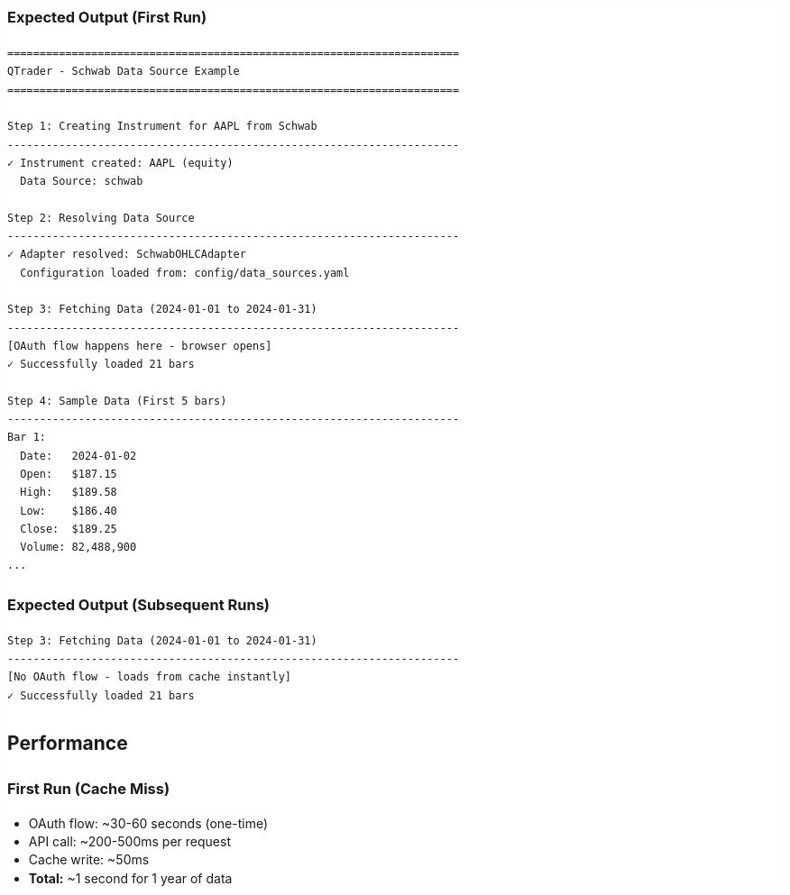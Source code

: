### Expected Output (First Run)

```
======================================================================
QTrader - Schwab Data Source Example
======================================================================

Step 1: Creating Instrument for AAPL from Schwab
----------------------------------------------------------------------
✓ Instrument created: AAPL (equity)
  Data Source: schwab

Step 2: Resolving Data Source
----------------------------------------------------------------------
✓ Adapter resolved: SchwabOHLCAdapter
  Configuration loaded from: config/data_sources.yaml

Step 3: Fetching Data (2024-01-01 to 2024-01-31)
----------------------------------------------------------------------
[OAuth flow happens here - browser opens]
✓ Successfully loaded 21 bars

Step 4: Sample Data (First 5 bars)
----------------------------------------------------------------------
Bar 1:
  Date:   2024-01-02
  Open:   $187.15
  High:   $189.58
  Low:    $186.40
  Close:  $189.25
  Volume: 82,488,900
...
```

### Expected Output (Subsequent Runs)

```
Step 3: Fetching Data (2024-01-01 to 2024-01-31)
----------------------------------------------------------------------
[No OAuth flow - loads from cache instantly]
✓ Successfully loaded 21 bars
```

## Performance

### First Run (Cache Miss)

- OAuth flow: ~30-60 seconds (one-time)
- API call: ~200-500ms per request
- Cache write: ~50ms
- **Total:** ~1 second for 1 year of data
